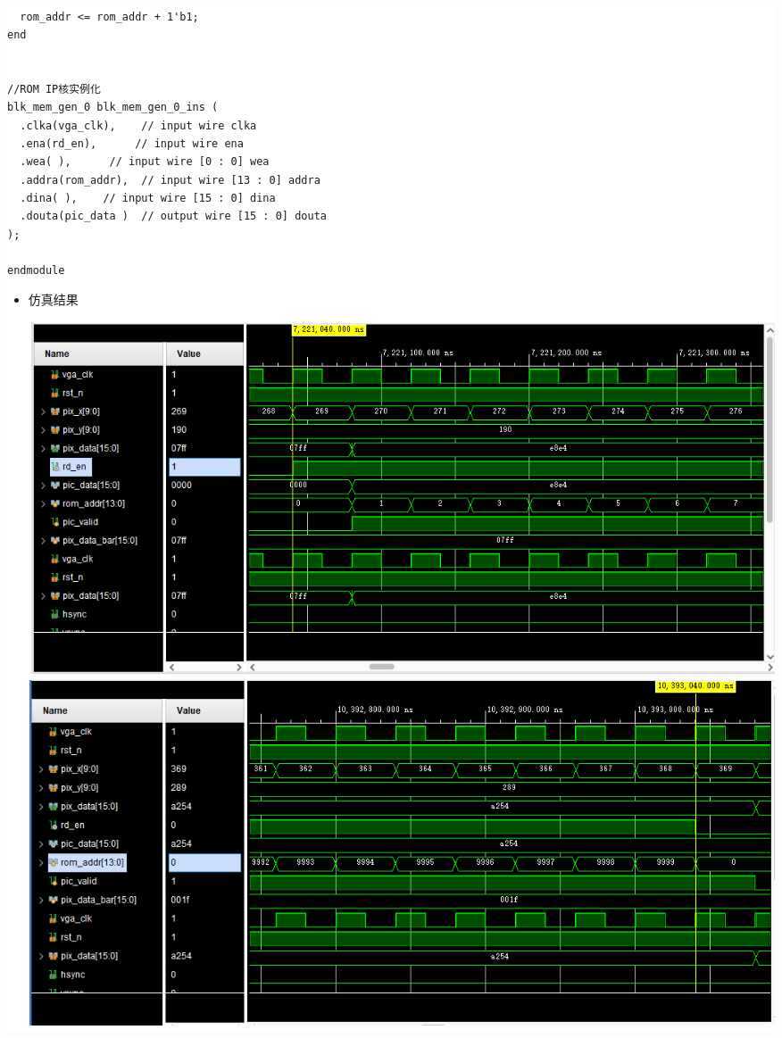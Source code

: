   ```
    rom_addr <= rom_addr + 1'b1;
  end
  
  
  //ROM IP核实例化
  blk_mem_gen_0 blk_mem_gen_0_ins (
    .clka(vga_clk),    // input wire clka
    .ena(rd_en),      // input wire ena
    .wea( ),      // input wire [0 : 0] wea
    .addra(rom_addr),  // input wire [13 : 0] addra
    .dina( ),    // input wire [15 : 0] dina
    .douta(pic_data )  // output wire [15 : 0] douta
  );
  
  endmodule
  ```

- 仿真结果

  ![image-20250124170628337](asset/VGA2-009.png)
  ![image-20250124170826597](asset/VGA2-010.png)
